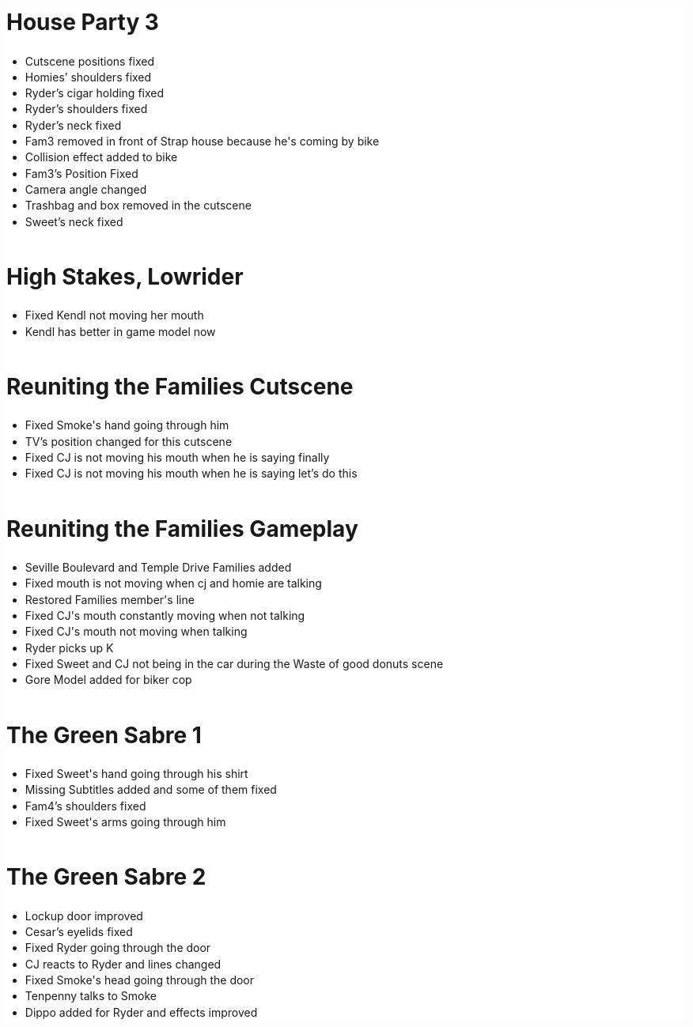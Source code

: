 # House Party 3
- Cutscene positions fixed
- Homies’ shoulders fixed
- Ryder’s cigar holding fixed
- Ryder’s shoulders fixed
- Ryder’s neck fixed
- Fam3 removed in front of Strap house because he's coming by bike
- Collision effect added to bike
- Fam3’s Position Fixed 
- Camera angle changed
- Trashbag and box removed in the cutscene
- Sweet’s neck fixed

# High Stakes, Lowrider
- Fixed Kendl not moving her mouth
- Kendl has better in game model now 

# Reuniting the Families Cutscene
- Fixed Smoke's hand going through him
- TV’s position changed for this cutscene
- Fixed CJ is not moving his mouth when he is saying finally
- Fixed CJ is not moving his mouth when he is saying let’s do this

# Reuniting the Families Gameplay
- Seville Boulevard and Temple Drive Families added
- Fixed mouth is not moving when cj and homie are talking
- Restored Families member's line
- Fixed CJ's mouth constantly moving when not talking
- Fixed CJ's mouth not moving when talking
- Ryder picks up K
- Fixed Sweet and CJ not being in the car during the Waste of good donuts scene
- Gore Model added for biker cop

# The Green Sabre 1
- Fixed Sweet's hand going through his shirt
- Missing Subtitles added and some of them fixed
- Fam4’s shoulders fixed
- Fixed Sweet's arms going through him

# The Green Sabre 2
- Lockup door improved
- Cesar’s eyelids fixed
- Fixed Ryder going through the door
- CJ reacts to Ryder and lines changed
- Fixed Smoke's head going through the door
- Tenpenny talks to Smoke
- Dippo added for Ryder and effects improved
